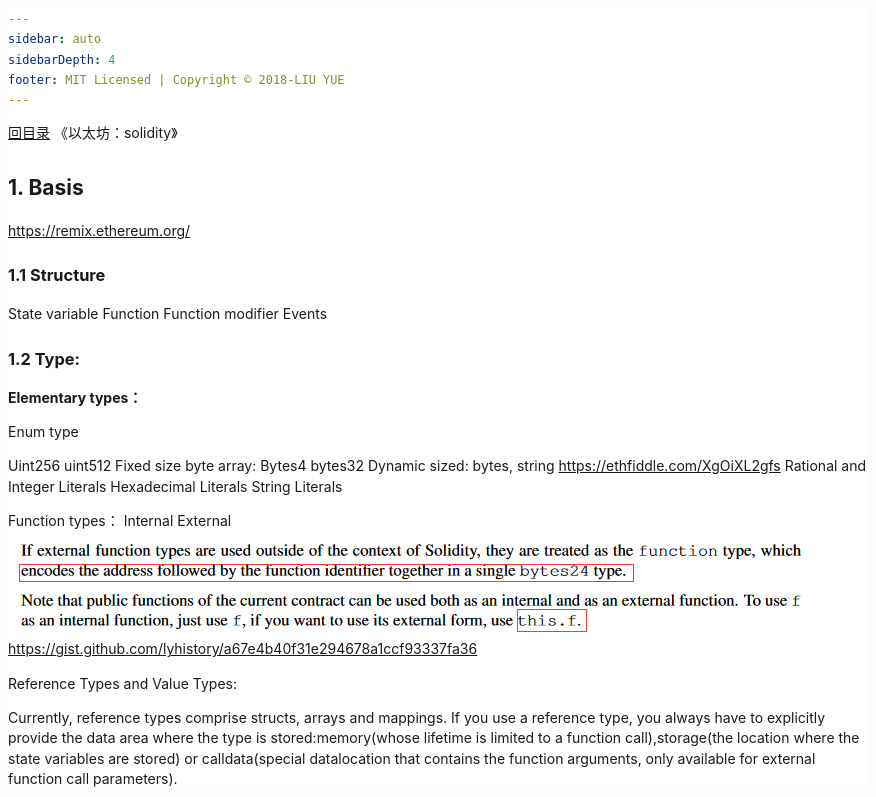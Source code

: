 ```yaml
---
sidebar: auto
sidebarDepth: 4
footer: MIT Licensed | Copyright © 2018-LIU YUE
---
```


[回目录](/docs/blockchain)  《以太坊：solidity》

## 1. Basis

https://remix.ethereum.org/

### 1.1 Structure

State variable 
Function 
	Function modifier 
Events

### 1.2 Type:

**Elementary types：**

Enum type

Uint256 uint512
Fixed size byte array: Bytes4 bytes32
Dynamic sized: bytes, string
https://ethfiddle.com/XgOiXL2gfs
Rational and Integer Literals
Hexadecimal Literals
String Literals

Function types：
	Internal
	External
	![](/docs/docs_image/blockchain/eth/eth_solidity01.png)
	https://gist.github.com/lyhistory/a67e4b40f31e294678a1ccf93337fa36

Reference Types and Value Types:

Currently, reference types comprise structs, arrays and mappings. If you use a reference type, you always have to explicitly provide the data area where the type is stored:memory(whose lifetime is limited to a function call),storage(the location where the state variables are stored) or calldata(special datalocation that contains the function arguments, only available for external function call parameters).
